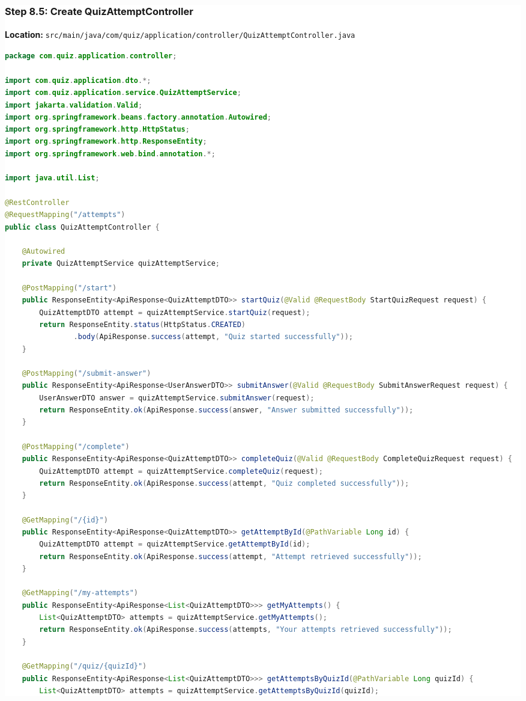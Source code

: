 ### Step 8.5: Create QuizAttemptController

**Location:** `src/main/java/com/quiz/application/controller/QuizAttemptController.java`

```java
package com.quiz.application.controller;

import com.quiz.application.dto.*;
import com.quiz.application.service.QuizAttemptService;
import jakarta.validation.Valid;
import org.springframework.beans.factory.annotation.Autowired;
import org.springframework.http.HttpStatus;
import org.springframework.http.ResponseEntity;
import org.springframework.web.bind.annotation.*;

import java.util.List;

@RestController
@RequestMapping("/attempts")
public class QuizAttemptController {
    
    @Autowired
    private QuizAttemptService quizAttemptService;
    
    @PostMapping("/start")
    public ResponseEntity<ApiResponse<QuizAttemptDTO>> startQuiz(@Valid @RequestBody StartQuizRequest request) {
        QuizAttemptDTO attempt = quizAttemptService.startQuiz(request);
        return ResponseEntity.status(HttpStatus.CREATED)
                .body(ApiResponse.success(attempt, "Quiz started successfully"));
    }
    
    @PostMapping("/submit-answer")
    public ResponseEntity<ApiResponse<UserAnswerDTO>> submitAnswer(@Valid @RequestBody SubmitAnswerRequest request) {
        UserAnswerDTO answer = quizAttemptService.submitAnswer(request);
        return ResponseEntity.ok(ApiResponse.success(answer, "Answer submitted successfully"));
    }
    
    @PostMapping("/complete")
    public ResponseEntity<ApiResponse<QuizAttemptDTO>> completeQuiz(@Valid @RequestBody CompleteQuizRequest request) {
        QuizAttemptDTO attempt = quizAttemptService.completeQuiz(request);
        return ResponseEntity.ok(ApiResponse.success(attempt, "Quiz completed successfully"));
    }
    
    @GetMapping("/{id}")
    public ResponseEntity<ApiResponse<QuizAttemptDTO>> getAttemptById(@PathVariable Long id) {
        QuizAttemptDTO attempt = quizAttemptService.getAttemptById(id);
        return ResponseEntity.ok(ApiResponse.success(attempt, "Attempt retrieved successfully"));
    }
    
    @GetMapping("/my-attempts")
    public ResponseEntity<ApiResponse<List<QuizAttemptDTO>>> getMyAttempts() {
        List<QuizAttemptDTO> attempts = quizAttemptService.getMyAttempts();
        return ResponseEntity.ok(ApiResponse.success(attempts, "Your attempts retrieved successfully"));
    }
    
    @GetMapping("/quiz/{quizId}")
    public ResponseEntity<ApiResponse<List<QuizAttemptDTO>>> getAttemptsByQuizId(@PathVariable Long quizId) {
        List<QuizAttemptDTO> attempts = quizAttemptService.getAttemptsByQuizId(quizId);
```